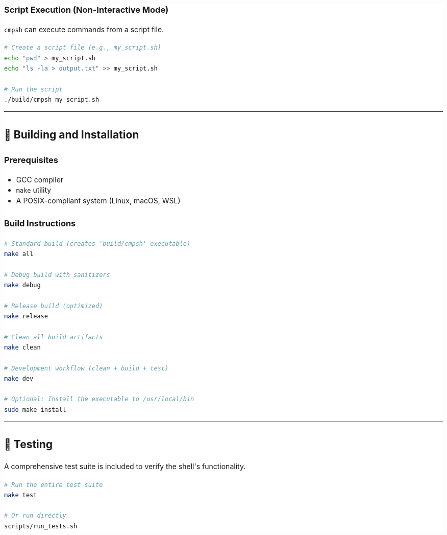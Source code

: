 ### Script Execution (Non-Interactive Mode)

`cmpsh` can execute commands from a script file.

```bash
# Create a script file (e.g., my_script.sh)
echo "pwd" > my_script.sh
echo "ls -la > output.txt" >> my_script.sh

# Run the script
./build/cmpsh my_script.sh
```

---

## 🔧 Building and Installation

### Prerequisites

- GCC compiler
- `make` utility
- A POSIX-compliant system (Linux, macOS, WSL)

### Build Instructions

```bash
# Standard build (creates 'build/cmpsh' executable)
make all

# Debug build with sanitizers
make debug

# Release build (optimized)
make release

# Clean all build artifacts
make clean

# Development workflow (clean + build + test)
make dev

# Optional: Install the executable to /usr/local/bin
sudo make install
```

---

## 🧪 Testing

A comprehensive test suite is included to verify the shell's functionality.

```bash
# Run the entire test suite
make test

# Or run directly
scripts/run_tests.sh
```
